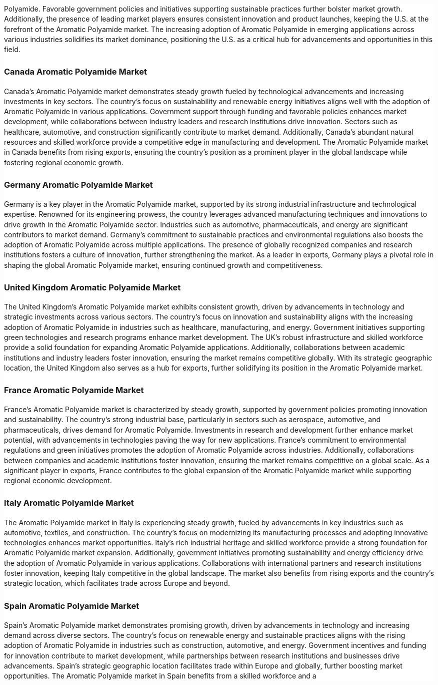 Polyamide. Favorable government policies and initiatives supporting sustainable practices further bolster market growth. Additionally, the presence of leading market players ensures consistent innovation and product launches, keeping the U.S. at the forefront of the Aromatic Polyamide market. The increasing adoption of Aromatic Polyamide in emerging applications across various industries solidifies its market dominance, positioning the U.S. as a critical hub for advancements and opportunities in this field.</p><h3>Canada Aromatic Polyamide Market</h3><p>Canada&rsquo;s Aromatic Polyamide market demonstrates steady growth fueled by technological advancements and increasing investments in key sectors. The country&rsquo;s focus on sustainability and renewable energy initiatives aligns well with the adoption of Aromatic Polyamide in various applications. Government support through funding and favorable policies enhances market development, while collaborations between industry leaders and research institutions drive innovation. Sectors such as healthcare, automotive, and construction significantly contribute to market demand. Additionally, Canada&rsquo;s abundant natural resources and skilled workforce provide a competitive edge in manufacturing and development. The Aromatic Polyamide market in Canada benefits from rising exports, ensuring the country&rsquo;s position as a prominent player in the global landscape while fostering regional economic growth.</p><h3>Germany Aromatic Polyamide Market</h3><p>Germany is a key player in the Aromatic Polyamide market, supported by its strong industrial infrastructure and technological expertise. Renowned for its engineering prowess, the country leverages advanced manufacturing techniques and innovations to drive growth in the Aromatic Polyamide sector. Industries such as automotive, pharmaceuticals, and energy are significant contributors to market demand. Germany&rsquo;s commitment to sustainable practices and environmental regulations also boosts the adoption of Aromatic Polyamide across multiple applications. The presence of globally recognized companies and research institutions fosters a culture of innovation, further strengthening the market. As a leader in exports, Germany plays a pivotal role in shaping the global Aromatic Polyamide market, ensuring continued growth and competitiveness.</p><h3>United Kingdom Aromatic Polyamide Market</h3><p>The United Kingdom&rsquo;s Aromatic Polyamide market exhibits consistent growth, driven by advancements in technology and strategic investments across various sectors. The country&rsquo;s focus on innovation and sustainability aligns with the increasing adoption of Aromatic Polyamide in industries such as healthcare, manufacturing, and energy. Government initiatives supporting green technologies and research programs enhance market development. The UK&rsquo;s robust infrastructure and skilled workforce provide a solid foundation for expanding Aromatic Polyamide applications. Additionally, collaborations between academic institutions and industry leaders foster innovation, ensuring the market remains competitive globally. With its strategic geographic location, the United Kingdom also serves as a hub for exports, further solidifying its position in the Aromatic Polyamide market.</p><h3>France Aromatic Polyamide Market</h3><p>France&rsquo;s Aromatic Polyamide market is characterized by steady growth, supported by government policies promoting innovation and sustainability. The country&rsquo;s strong industrial base, particularly in sectors such as aerospace, automotive, and pharmaceuticals, drives demand for Aromatic Polyamide. Investments in research and development further enhance market potential, with advancements in technologies paving the way for new applications. France&rsquo;s commitment to environmental regulations and green initiatives promotes the adoption of Aromatic Polyamide across industries. Additionally, collaborations between companies and academic institutions foster innovation, ensuring the market remains competitive on a global scale. As a significant player in exports, France contributes to the global expansion of the Aromatic Polyamide market while supporting regional economic development.</p><h3>Italy Aromatic Polyamide Market</h3><p>The Aromatic Polyamide market in Italy is experiencing steady growth, fueled by advancements in key industries such as automotive, textiles, and construction. The country&rsquo;s focus on modernizing its manufacturing processes and adopting innovative technologies enhances market opportunities. Italy&rsquo;s rich industrial heritage and skilled workforce provide a strong foundation for Aromatic Polyamide market expansion. Additionally, government initiatives promoting sustainability and energy efficiency drive the adoption of Aromatic Polyamide in various applications. Collaborations with international partners and research institutions foster innovation, keeping Italy competitive in the global landscape. The market also benefits from rising exports and the country&rsquo;s strategic location, which facilitates trade across Europe and beyond.</p><h3>Spain Aromatic Polyamide Market</h3><p>Spain&rsquo;s Aromatic Polyamide market demonstrates promising growth, driven by advancements in technology and increasing demand across diverse sectors. The country&rsquo;s focus on renewable energy and sustainable practices aligns with the rising adoption of Aromatic Polyamide in industries such as construction, automotive, and energy. Government incentives and funding for innovation contribute to market development, while partnerships between research institutions and businesses drive advancements. Spain&rsquo;s strategic geographic location facilitates trade within Europe and globally, further boosting market opportunities. The Aromatic Polyamide market in Spain benefits from a skilled workforce and a